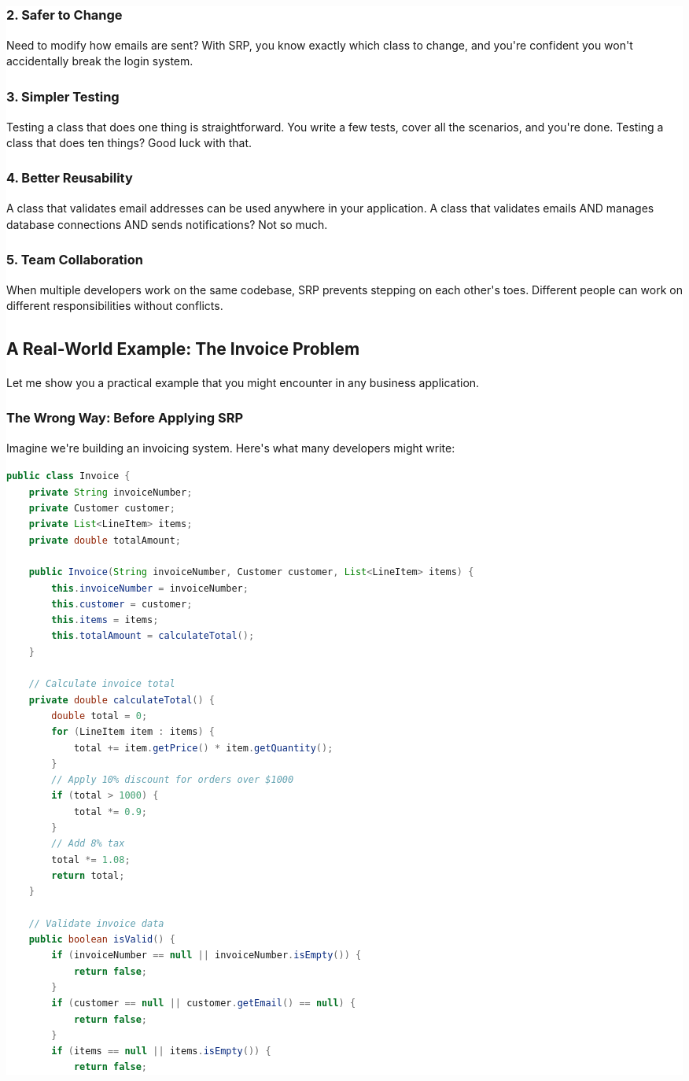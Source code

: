 ### 2. **Safer to Change**
Need to modify how emails are sent? With SRP, you know exactly which class to change, and you're confident you won't accidentally break the login system.

### 3. **Simpler Testing**
Testing a class that does one thing is straightforward. You write a few tests, cover all the scenarios, and you're done. Testing a class that does ten things? Good luck with that.

### 4. **Better Reusability**
A class that validates email addresses can be used anywhere in your application. A class that validates emails AND manages database connections AND sends notifications? Not so much.

### 5. **Team Collaboration**
When multiple developers work on the same codebase, SRP prevents stepping on each other's toes. Different people can work on different responsibilities without conflicts.

## A Real-World Example: The Invoice Problem

Let me show you a practical example that you might encounter in any business application.

### The Wrong Way: Before Applying SRP

Imagine we're building an invoicing system. Here's what many developers might write:

```java
public class Invoice {
    private String invoiceNumber;
    private Customer customer;
    private List<LineItem> items;
    private double totalAmount;

    public Invoice(String invoiceNumber, Customer customer, List<LineItem> items) {
        this.invoiceNumber = invoiceNumber;
        this.customer = customer;
        this.items = items;
        this.totalAmount = calculateTotal();
    }

    // Calculate invoice total
    private double calculateTotal() {
        double total = 0;
        for (LineItem item : items) {
            total += item.getPrice() * item.getQuantity();
        }
        // Apply 10% discount for orders over $1000
        if (total > 1000) {
            total *= 0.9;
        }
        // Add 8% tax
        total *= 1.08;
        return total;
    }

    // Validate invoice data
    public boolean isValid() {
        if (invoiceNumber == null || invoiceNumber.isEmpty()) {
            return false;
        }
        if (customer == null || customer.getEmail() == null) {
            return false;
        }
        if (items == null || items.isEmpty()) {
            return false;
```